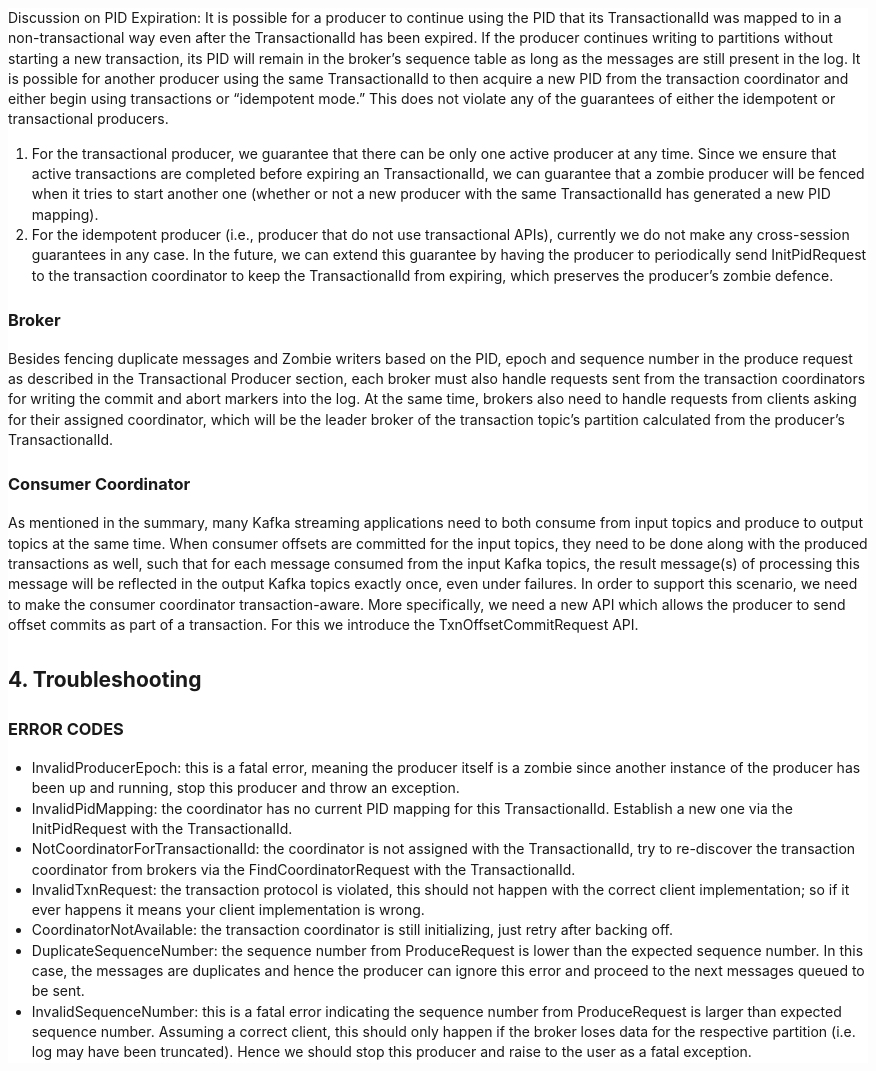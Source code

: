 Discussion on PID Expiration: It is possible for a producer to continue using the PID that its TransactionalId was mapped to in a non-transactional way even after the TransactionalId has been expired. If the producer continues writing to partitions without starting a new transaction, its PID will remain in the broker’s sequence table as long as the messages are still present in the log. It is possible for another producer using the same TransactionalId to then acquire a new PID from the transaction coordinator and either begin using transactions or “idempotent mode.” This does not violate any of the guarantees of either the idempotent or transactional producers. 
1.	For the transactional producer, we guarantee that there can be only one active producer at any time. Since we ensure that active transactions are completed before expiring an TransactionalId, we can guarantee that a zombie producer will be fenced when it tries to start another one (whether or not a new producer with the same TransactionalId has generated a new PID mapping).
2.	For the idempotent producer (i.e., producer that do not use transactional APIs), currently we do not make any cross-session guarantees in any case. In the future, we can extend this guarantee by having the producer to periodically send InitPidRequest to the transaction coordinator to keep the TransactionalId from expiring, which preserves the producer’s zombie defence.

### Broker

Besides fencing duplicate messages and Zombie writers based on the PID, epoch and sequence number in the produce request as described in the Transactional Producer section, each broker must also handle requests sent from the transaction coordinators for writing the commit and abort markers into the log.
At the same time, brokers also need to handle requests from clients asking for their assigned coordinator, which will be the leader broker of the transaction topic’s partition calculated from the producer’s TransactionalId.

### Consumer Coordinator
As mentioned in the summary, many Kafka streaming applications need to both consume from input topics and produce to output topics at the same time. When consumer offsets are committed for the input topics, they need to be done along with the produced transactions as well, such that for each message consumed from the input Kafka topics, the result message(s) of processing this message will be reflected in the output Kafka topics exactly once, even under failures. 
In order to support this scenario, we need to make the consumer coordinator transaction-aware. More specifically, we need a new API which allows the producer to send offset commits as part of a transaction. For this we introduce the TxnOffsetCommitRequest API.


## 4. Troubleshooting

### ERROR CODES
+ InvalidProducerEpoch: 
    this is a fatal error, meaning the producer itself is a zombie since another instance of the producer has been up and running, stop this producer and throw an exception.
+ InvalidPidMapping:
    the coordinator has no current PID mapping for this TransactionalId.  Establish a new one via the InitPidRequest with the TransactionalId.
+ NotCoordinatorForTransactionalId: 
    the coordinator is not assigned with the TransactionalId, try to re-discover the transaction coordinator from brokers via the FindCoordinatorRequest with the TransactionalId.
+ InvalidTxnRequest: 
    the transaction protocol is violated, this should not happen with the correct client implementation; so if it ever happens it means your client implementation is wrong.
+ CoordinatorNotAvailable: 
    the transaction coordinator is still initializing, just retry after backing off.
+ DuplicateSequenceNumber: 
    the sequence number from ProduceRequest is lower than the expected sequence number. In this case, the messages are duplicates and hence the producer can ignore this error and proceed to the next messages queued to be sent.
+ InvalidSequenceNumber: 
    this is a fatal error indicating the sequence number from ProduceRequest is larger than expected sequence number. Assuming a correct client, this should only happen if the broker loses data for the respective partition (i.e. log may have been truncated). Hence we should stop this producer and raise to the user as a fatal exception. 